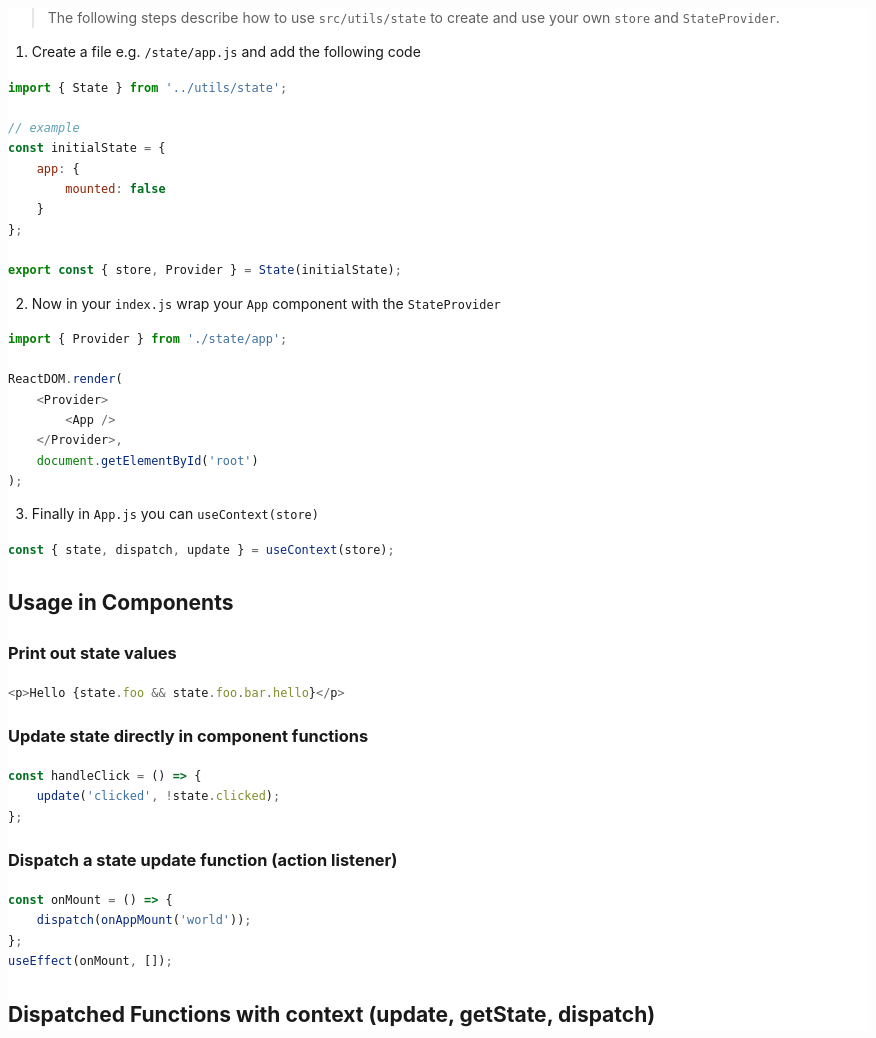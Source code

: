 >The following steps describe how to use `src/utils/state` to create and use your own `store` and `StateProvider`.

1. Create a file e.g. `/state/app.js` and add the following code
```js
import { State } from '../utils/state';

// example
const initialState = {
	app: {
		mounted: false
	}
};

export const { store, Provider } = State(initialState);
```
2. Now in your `index.js` wrap your `App` component with the `StateProvider`
```js
import { Provider } from './state/app';

ReactDOM.render(
    <Provider>
        <App />
    </Provider>,
    document.getElementById('root')
);
```
3. Finally in `App.js` you can `useContext(store)`
```js
const { state, dispatch, update } = useContext(store);
```

## Usage in Components
### Print out state values
```js
<p>Hello {state.foo && state.foo.bar.hello}</p>
```
### Update state directly in component functions
```js
const handleClick = () => {
    update('clicked', !state.clicked);
};
```
### Dispatch a state update function (action listener)
```js
const onMount = () => {
    dispatch(onAppMount('world'));
};
useEffect(onMount, []);
```
## Dispatched Functions with context (update, getState, dispatch)
